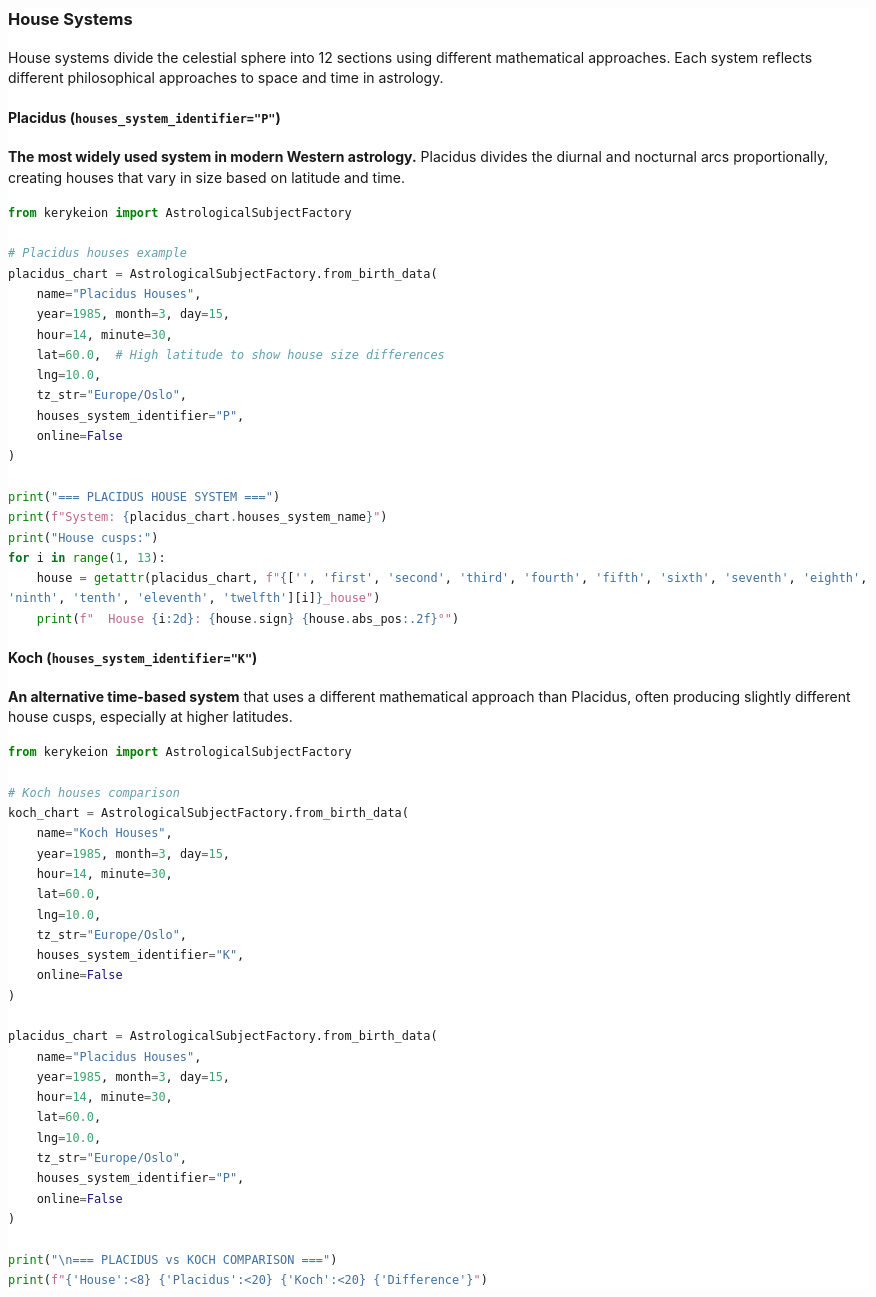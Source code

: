 ### House Systems

House systems divide the celestial sphere into 12 sections using different mathematical approaches. Each system reflects different philosophical approaches to space and time in astrology.

#### Placidus (`houses_system_identifier="P"`)
**The most widely used system in modern Western astrology.** Placidus divides the diurnal and nocturnal arcs proportionally, creating houses that vary in size based on latitude and time.

```python
from kerykeion import AstrologicalSubjectFactory

# Placidus houses example
placidus_chart = AstrologicalSubjectFactory.from_birth_data(
    name="Placidus Houses",
    year=1985, month=3, day=15,
    hour=14, minute=30,
    lat=60.0,  # High latitude to show house size differences
    lng=10.0,
    tz_str="Europe/Oslo",
    houses_system_identifier="P",
    online=False
)

print("=== PLACIDUS HOUSE SYSTEM ===")
print(f"System: {placidus_chart.houses_system_name}")
print("House cusps:")
for i in range(1, 13):
    house = getattr(placidus_chart, f"{['', 'first', 'second', 'third', 'fourth', 'fifth', 'sixth', 'seventh', 'eighth', 'ninth', 'tenth', 'eleventh', 'twelfth'][i]}_house")
    print(f"  House {i:2d}: {house.sign} {house.abs_pos:.2f}°")
```

#### Koch (`houses_system_identifier="K"`)
**An alternative time-based system** that uses a different mathematical approach than Placidus, often producing slightly different house cusps, especially at higher latitudes.

```python
from kerykeion import AstrologicalSubjectFactory

# Koch houses comparison
koch_chart = AstrologicalSubjectFactory.from_birth_data(
    name="Koch Houses",
    year=1985, month=3, day=15,
    hour=14, minute=30,
    lat=60.0,
    lng=10.0,
    tz_str="Europe/Oslo",
    houses_system_identifier="K",
    online=False
)

placidus_chart = AstrologicalSubjectFactory.from_birth_data(
    name="Placidus Houses",
    year=1985, month=3, day=15,
    hour=14, minute=30,
    lat=60.0,
    lng=10.0,
    tz_str="Europe/Oslo",
    houses_system_identifier="P",
    online=False
)

print("\n=== PLACIDUS vs KOCH COMPARISON ===")
print(f"{'House':<8} {'Placidus':<20} {'Koch':<20} {'Difference'}")
```